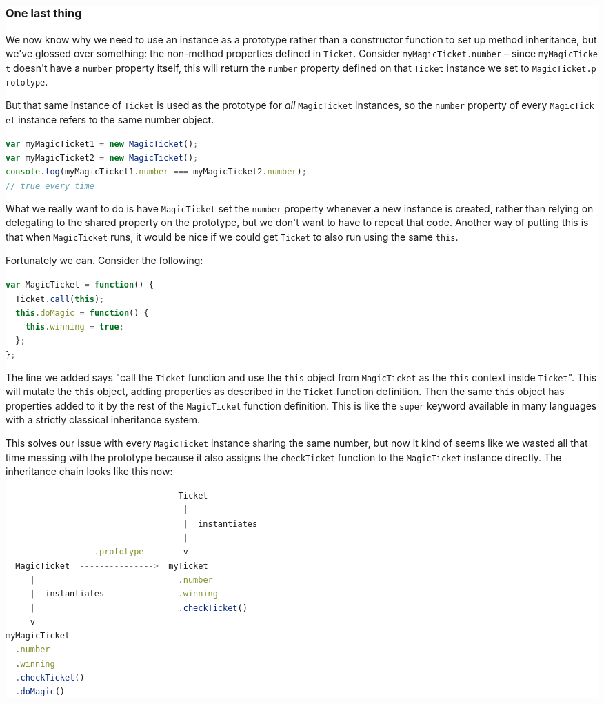 ### One last thing
We now know why we need to use an instance as a prototype rather than a constructor function to set up method inheritance, but we've glossed over something: the non-method properties defined in `Ticket`. Consider `myMagicTicket.number` – since `myMagicTicket` doesn't have a `number` property itself, this will return the `number` property defined on that `Ticket` instance we set to `MagicTicket.prototype`.

But that same instance of `Ticket` is used as the prototype for *all* `MagicTicket` instances, so the `number` property of every `MagicTicket` instance refers to the same number object.

```js
var myMagicTicket1 = new MagicTicket();
var myMagicTicket2 = new MagicTicket();
console.log(myMagicTicket1.number === myMagicTicket2.number);
// true every time
```

What we really want to do is have `MagicTicket` set the `number` property whenever a new instance is created, rather than relying on delegating to the shared property on the prototype, but we don't want to have to repeat that code. Another way of putting this is that when `MagicTicket` runs, it would be nice if we could get `Ticket` to also run using the same `this`.

Fortunately we can. Consider the following:

```js
var MagicTicket = function() {
  Ticket.call(this);
  this.doMagic = function() {
    this.winning = true;
  };
};
```

The line we added says "call the `Ticket` function and use the `this` object from `MagicTicket` as the `this` context inside `Ticket`". This will mutate the `this` object, adding properties as described in the `Ticket` function definition. Then the same `this` object has properties added to it by the rest of the `MagicTicket` function definition. This is like the `super` keyword available in many languages with a strictly classical inheritance system.

This solves our issue with every `MagicTicket` instance sharing the same number, but now it kind of seems like we wasted all that time messing with the prototype because it also assigns the `checkTicket` function to the `MagicTicket` instance directly. The inheritance chain looks like this now:

```js
                                   Ticket
                                    |
                                    |  instantiates
                                    |
                  .prototype        v
  MagicTicket  --------------->  myTicket
     |                             .number
     |  instantiates               .winning
     |                             .checkTicket()
     v
myMagicTicket
  .number
  .winning
  .checkTicket()
  .doMagic()

```
